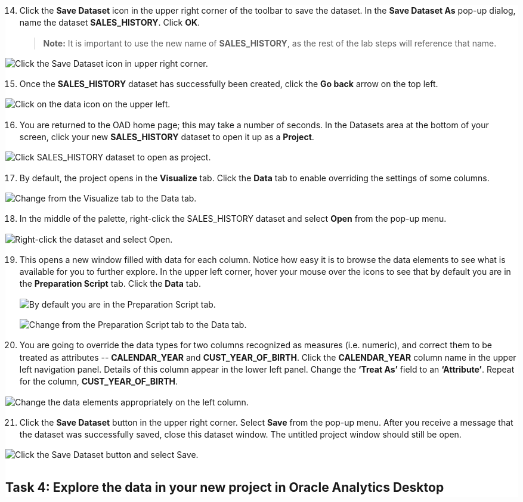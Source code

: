 14. Click the **Save Dataset** icon in the upper right corner of the toolbar to save the dataset. In the **Save Dataset As** pop-up dialog, name the dataset **SALES\_HISTORY**. Click **OK**.

    > **Note:** It is important to use the new name of __SALES_HISTORY__, as the rest of the lab steps will reference that name.

   ![Click the Save Dataset icon in upper right corner.](./images/click-save-dataset-icon.png " ")

15. Once the __SALES_HISTORY__ dataset has successfully been created, click the **Go back** arrow on the top left.

   ![Click on the data icon on the upper left.](./images/data-set-results-click-go-back-arrow.png " ")

16. You are returned to the OAD home page; this may take a number of seconds. In the Datasets area at the bottom of your screen, click your new __SALES_HISTORY__ dataset to open it up as a **Project**.

   ![Click SALES\_HISTORY dataset to open as project.](./images/click-sales-history-data-set-to-open-as-project.png " ")

17. By default, the project opens in the **Visualize** tab. Click the **Data** tab to enable overriding the settings of some columns.

   ![Change from the Visualize tab to the Data tab.](./images/change-from-visualize-tab-to-data-tab.png " ")

18. In the middle of the palette, right-click the SALES_HISTORY dataset and select **Open** from the pop-up menu.

   ![Right-click the dataset and select Open.](./images/right-click-dataset-and-open.png " ")

19. This opens a new window filled with data for each column. Notice how easy it is to browse the data elements to see what is available for you to further explore. In the upper left corner, hover your mouse over the icons to see that by default you are in the **Preparation Script** tab. Click the **Data** tab.

    ![By default you are in the Preparation Script tab.](./images/preparation-script-tab.png " ")

    ![Change from the Preparation Script tab to the Data tab.](./images/change-from-preparation-script-tab-to-data-tab.png " ")

20. You are going to override the data types for two columns recognized as measures (i.e. numeric), and correct them to be treated as attributes -- __CALENDAR\_YEAR__ and __CUST\_YEAR\_OF\_BIRTH__. Click the __CALENDAR\_YEAR__ column name in the upper left navigation panel. Details of this column appear in the lower left panel. Change the __‘Treat As’__ field to an __‘Attribute’__. Repeat for the column, __CUST\_YEAR\_OF\_BIRTH__.

   ![Change the data elements appropriately on the left column.](./images/change-treat-as-from-measure-to-attribute.png " ")

21. Click the **Save Dataset** button in the upper right corner. Select **Save** from the pop-up menu. After you receive a message that the dataset was successfully saved, close this dataset window. The untitled project window should still be open.

   ![Click the Save Dataset button and select Save.](./images/click-save-dataset-button.png " ")

## Task 4: Explore the data in your new project in Oracle Analytics Desktop
